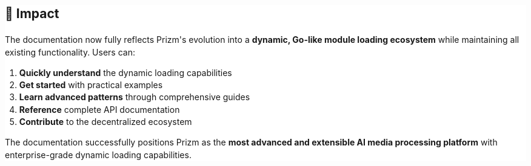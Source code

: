 ## 🚀 **Impact**

The documentation now fully reflects Prizm's evolution into a **dynamic, Go-like module loading ecosystem** while maintaining all existing functionality. Users can:

1. **Quickly understand** the dynamic loading capabilities
2. **Get started** with practical examples
3. **Learn advanced patterns** through comprehensive guides
4. **Reference** complete API documentation
5. **Contribute** to the decentralized ecosystem

The documentation successfully positions Prizm as the **most advanced and extensible AI media processing platform** with enterprise-grade dynamic loading capabilities.
